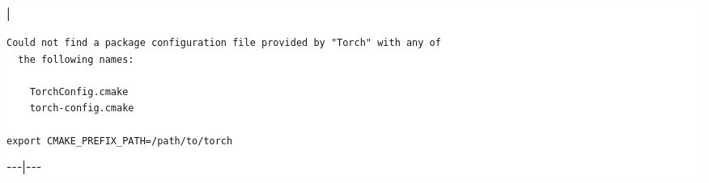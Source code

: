 
|

    
    
    Could not find a package configuration file provided by "Torch" with any of  
      the following names:  
      
        TorchConfig.cmake  
        torch-config.cmake  
      
    export CMAKE_PREFIX_PATH=/path/to/torch  
      
  
---|---

